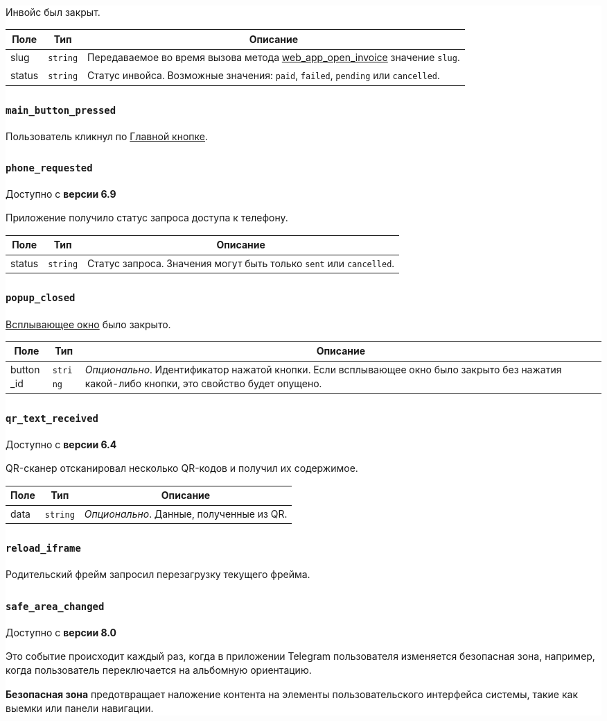 Инвойс был закрыт.

| Поле   | Тип      | Описание                                                                                                                                                                                    |
| ------ | -------- | ------------------------------------------------------------------------------------------------------------------------------------------------------------------------------------------- |
| slug   | `string` | Передаваемое во время вызова метода [web_app_open_invoice](methods.md#web-app-open-invoice) значение `slug`. |
| status | `string` | Статус инвойса. Возможные значения: `paid`, `failed`, `pending` или `cancelled`.                                                            |

### `main_button_pressed`

Пользователь кликнул по [Главной кнопке](main-button.md).

### `phone_requested`

Доступно с **версии 6.9**

Приложение получило статус запроса доступа к телефону.

| Поле   | Тип      | Описание                                                                                           |
| ------ | -------- | -------------------------------------------------------------------------------------------------- |
| status | `string` | Статус запроса. Значения могут быть только `sent` или `cancelled`. |

### `popup_closed`

[Всплывающее окно](popup.md) было закрыто.

| Поле                           | Тип      | Описание                                                                                                                                                                                   |
| ------------------------------ | -------- | ------------------------------------------------------------------------------------------------------------------------------------------------------------------------------------------ |
| button_id | `string` | _Опционально_. Идентификатор нажатой кнопки. Если всплывающее окно было закрыто без нажатия какой-либо кнопки, это свойство будет опущено. |

### `qr_text_received`

Доступно с **версии 6.4**

QR-сканер отсканировал несколько QR-кодов и получил их содержимое.

| Поле | Тип      | Описание                                                                 |
| ---- | -------- | ------------------------------------------------------------------------ |
| data | `string` | _Опционально_. Данные, полученные из QR. |

### `reload_iframe`

Родительский фрейм запросил перезагрузку текущего фрейма.

### `safe_area_changed`

Доступно с **версии 8.0**

Это событие происходит каждый раз, когда в приложении Telegram пользователя изменяется безопасная зона, например, когда пользователь переключается на альбомную ориентацию.

**Безопасная зона** предотвращает наложение контента на элементы пользовательского интерфейса системы, такие как выемки или панели навигации.
